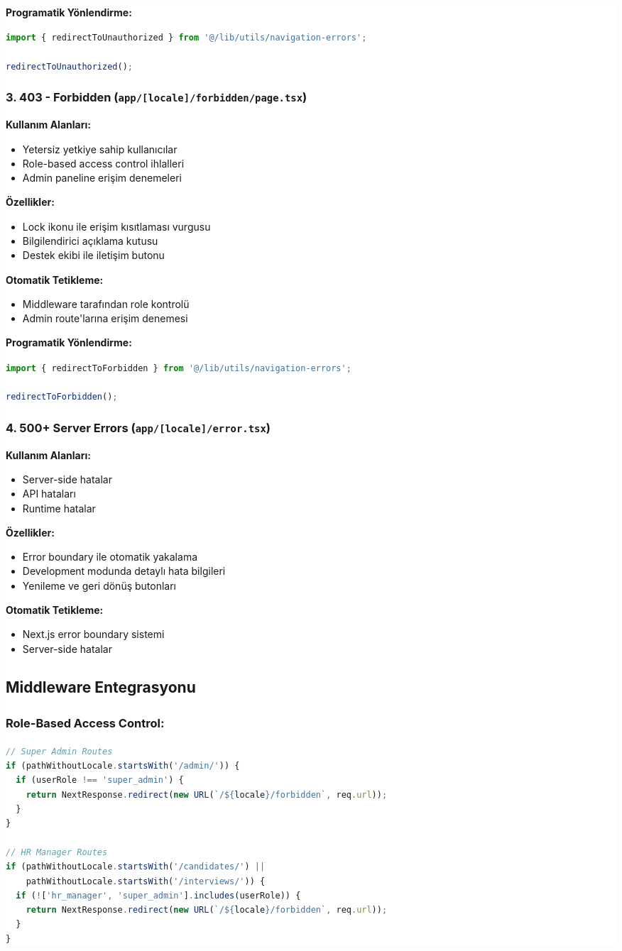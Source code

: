 **Programatik Yönlendirme:**
```typescript
import { redirectToUnauthorized } from '@/lib/utils/navigation-errors';

redirectToUnauthorized();
```

### 3. **403 - Forbidden (`app/[locale]/forbidden/page.tsx`)**

**Kullanım Alanları:**
- Yetersiz yetkiye sahip kullanıcılar
- Role-based access control ihlalleri
- Admin paneline erişim denemeleri

**Özellikler:**
- Lock ikonu ile erişim kısıtlaması vurgusu
- Bilgilendirici açıklama kutusu
- Destek ekibi ile iletişim butonu

**Otomatik Tetikleme:**
- Middleware tarafından role kontrolü
- Admin route'larına erişim denemesi

**Programatik Yönlendirme:**
```typescript
import { redirectToForbidden } from '@/lib/utils/navigation-errors';

redirectToForbidden();
```

### 4. **500+ Server Errors (`app/[locale]/error.tsx`)**

**Kullanım Alanları:**
- Server-side hatalar
- API hataları
- Runtime hatalar

**Özellikler:**
- Error boundary ile otomatik yakalama
- Development modunda detaylı hata bilgileri
- Yenileme ve geri dönüş butonları

**Otomatik Tetikleme:**
- Next.js error boundary sistemi
- Server-side hatalar

## Middleware Entegrasyonu

### **Role-Based Access Control:**

```typescript
// Super Admin Routes
if (pathWithoutLocale.startsWith('/admin/')) {
  if (userRole !== 'super_admin') {
    return NextResponse.redirect(new URL(`/${locale}/forbidden`, req.url));
  }
}

// HR Manager Routes
if (pathWithoutLocale.startsWith('/candidates/') || 
    pathWithoutLocale.startsWith('/interviews/')) {
  if (!['hr_manager', 'super_admin'].includes(userRole)) {
    return NextResponse.redirect(new URL(`/${locale}/forbidden`, req.url));
  }
}

```